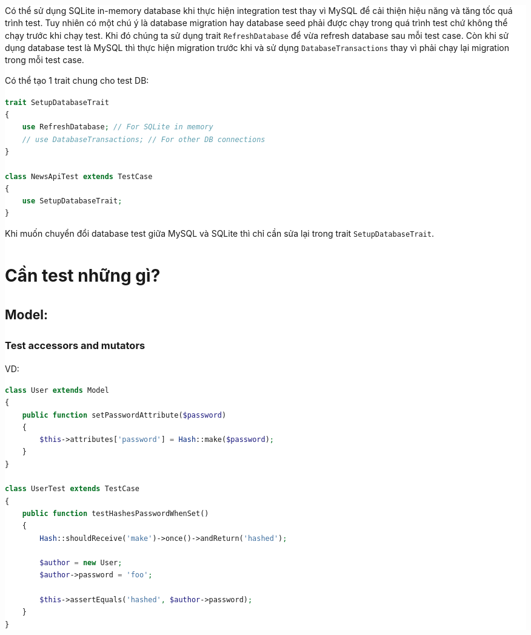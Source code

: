 Có thể sử dụng SQLite in-memory database khi thực hiện integration test thay vì MySQL để cải thiện hiệu năng và tăng tốc quá trình test. Tuy nhiên có một chú ý là database migration hay database seed phải được chạy trong quá trình test chứ không thể chạy trước khi chạy test. Khi đó chúng ta sử dụng trait `RefreshDatabase` để vừa refresh database sau mỗi test case. Còn khi sử dụng database test là MySQL thì thực hiện migration trước khi và sử dụng `DatabaseTransactions` thay vì phải chạy lại migration trong mỗi test case.

Có thể tạo 1 trait chung cho test DB:

```php
trait SetupDatabaseTrait
{
    use RefreshDatabase; // For SQLite in memory
    // use DatabaseTransactions; // For other DB connections
}

class NewsApiTest extends TestCase
{
    use SetupDatabaseTrait;
}
```

Khi muốn chuyển đổi database test giữa MySQL và SQLite thì chỉ cần sửa lại trong trait `SetupDatabaseTrait`.

# Cần test những gì?

## Model:

### Test accessors and mutators

VD:

```php
class User extends Model
{
    public function setPasswordAttribute($password)
    {
        $this->attributes['password'] = Hash::make($password);
    }
}

class UserTest extends TestCase
{
    public function testHashesPasswordWhenSet()
    {
        Hash::shouldReceive('make')->once()->andReturn('hashed');

        $author = new User;
        $author->password = 'foo';

        $this->assertEquals('hashed', $author->password);
    }
}
```
